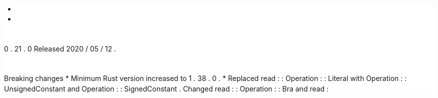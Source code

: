 -
-
#
#
0
.
21
.
0
Released
2020
/
05
/
12
.
#
#
#
Breaking
changes
*
Minimum
Rust
version
increased
to
1
.
38
.
0
.
*
Replaced
read
:
:
Operation
:
:
Literal
with
Operation
:
:
UnsignedConstant
and
Operation
:
:
SignedConstant
.
Changed
read
:
:
Operation
:
:
Bra
and
read
: